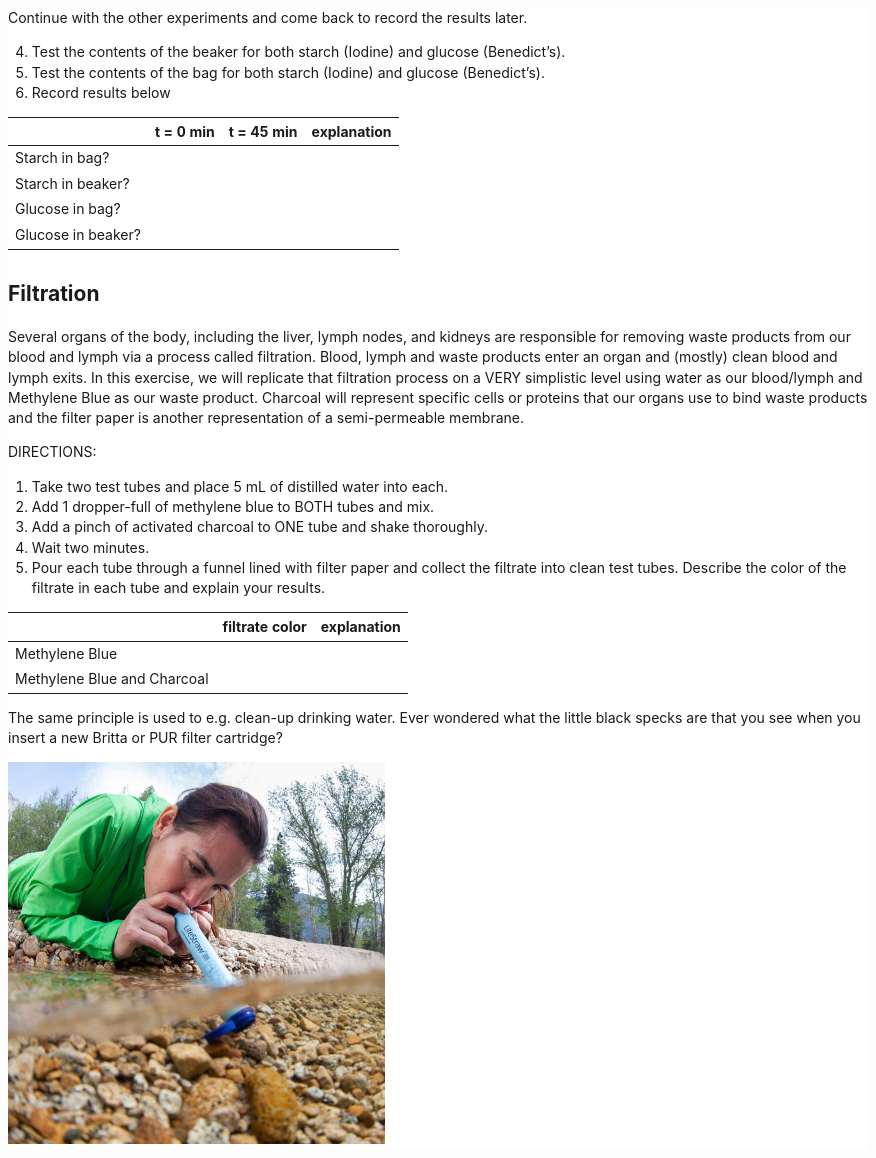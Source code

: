    Continue with the other experiments and come back to record the results later. 
   
4. Test the contents of the beaker for both starch (Iodine) and glucose (Benedict’s).
5. Test the contents of the bag for both starch (Iodine) and glucose (Benedict’s).
6. Record results below

|                    | t = 0 min | t = 45 min | explanation |
| ------------------ | --------- | ---------- | ----------- |
| Starch in bag?     |           |            |             |
| Starch in beaker?  |           |            |             |
| Glucose in bag?    |           |            |             |
| Glucose in beaker? |           |            |             |



## Filtration

Several organs of the body, including the liver, lymph nodes, and kidneys are responsible for removing waste products from our blood and lymph via a process called filtration. Blood, lymph and waste products enter an organ and (mostly) clean blood and lymph exits. In this exercise, we will replicate that filtration process on a VERY simplistic level using water as our blood/lymph and Methylene Blue as our waste product. Charcoal will represent specific cells or proteins that our organs use to bind waste products and the filter paper is another representation of a semi-permeable membrane.


DIRECTIONS:

1. Take two test tubes and place 5 mL of distilled water into each.
2. Add 1 dropper-full of methylene blue to BOTH tubes and mix.
3. Add a pinch of activated charcoal to ONE tube and shake thoroughly.
4. Wait two minutes.
5. Pour each tube through a funnel lined with filter paper and collect the filtrate into clean test tubes. Describe the color of the filtrate in each tube and explain your results.

|                             | filtrate color | explanation |
| --------------------------- | -------------- | ----------- |
| Methylene Blue              |                |             |
| Methylene Blue and Charcoal |                |             |

The same principle is used to e.g. clean-up drinking water. Ever wondered what the little black specks are that you see when you insert a new Britta or PUR filter cartridge?

![](.\figures\LifeStraw.PNG)
